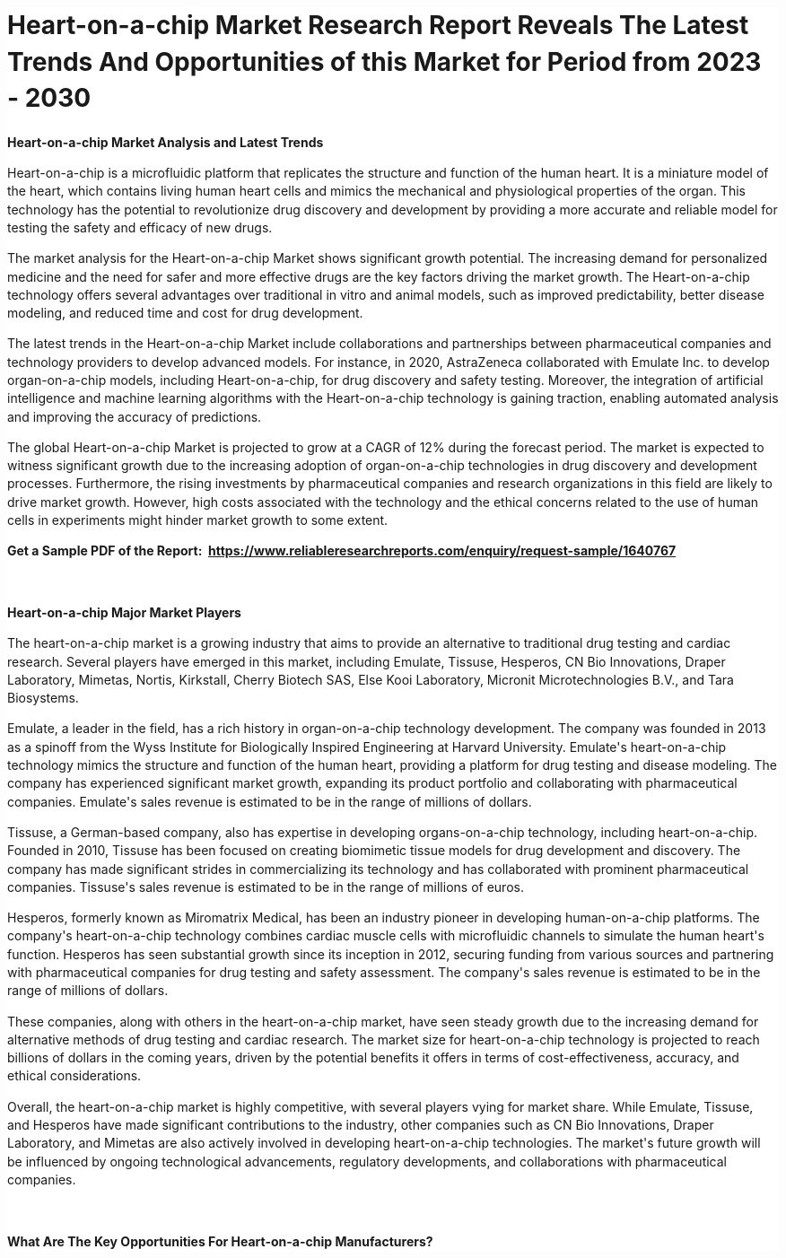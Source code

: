 <p><h1>Heart-on-a-chip Market Research Report Reveals The Latest Trends And Opportunities of this Market for Period from 2023 - 2030</h1></p><p><strong>Heart-on-a-chip Market Analysis and Latest Trends</strong></p>
<p><p>Heart-on-a-chip is a microfluidic platform that replicates the structure and function of the human heart. It is a miniature model of the heart, which contains living human heart cells and mimics the mechanical and physiological properties of the organ. This technology has the potential to revolutionize drug discovery and development by providing a more accurate and reliable model for testing the safety and efficacy of new drugs.</p><p>The market analysis for the Heart-on-a-chip Market shows significant growth potential. The increasing demand for personalized medicine and the need for safer and more effective drugs are the key factors driving the market growth. The Heart-on-a-chip technology offers several advantages over traditional in vitro and animal models, such as improved predictability, better disease modeling, and reduced time and cost for drug development.</p><p>The latest trends in the Heart-on-a-chip Market include collaborations and partnerships between pharmaceutical companies and technology providers to develop advanced models. For instance, in 2020, AstraZeneca collaborated with Emulate Inc. to develop organ-on-a-chip models, including Heart-on-a-chip, for drug discovery and safety testing. Moreover, the integration of artificial intelligence and machine learning algorithms with the Heart-on-a-chip technology is gaining traction, enabling automated analysis and improving the accuracy of predictions.</p><p>The global Heart-on-a-chip Market is projected to grow at a CAGR of 12% during the forecast period. The market is expected to witness significant growth due to the increasing adoption of organ-on-a-chip technologies in drug discovery and development processes. Furthermore, the rising investments by pharmaceutical companies and research organizations in this field are likely to drive market growth. However, high costs associated with the technology and the ethical concerns related to the use of human cells in experiments might hinder market growth to some extent.</p></p>
<p><strong>Get a Sample PDF of the Report:&nbsp; <a href="https://www.reliableresearchreports.com/enquiry/request-sample/1640767">https://www.reliableresearchreports.com/enquiry/request-sample/1640767</a></strong></p>
<p>&nbsp;</p>
<p><strong>Heart-on-a-chip Major Market Players</strong></p>
<p><p>The heart-on-a-chip market is a growing industry that aims to provide an alternative to traditional drug testing and cardiac research. Several players have emerged in this market, including Emulate, Tissuse, Hesperos, CN Bio Innovations, Draper Laboratory, Mimetas, Nortis, Kirkstall, Cherry Biotech SAS, Else Kooi Laboratory, Micronit Microtechnologies B.V., and Tara Biosystems.</p><p>Emulate, a leader in the field, has a rich history in organ-on-a-chip technology development. The company was founded in 2013 as a spinoff from the Wyss Institute for Biologically Inspired Engineering at Harvard University. Emulate's heart-on-a-chip technology mimics the structure and function of the human heart, providing a platform for drug testing and disease modeling. The company has experienced significant market growth, expanding its product portfolio and collaborating with pharmaceutical companies. Emulate's sales revenue is estimated to be in the range of millions of dollars.</p><p>Tissuse, a German-based company, also has expertise in developing organs-on-a-chip technology, including heart-on-a-chip. Founded in 2010, Tissuse has been focused on creating biomimetic tissue models for drug development and discovery. The company has made significant strides in commercializing its technology and has collaborated with prominent pharmaceutical companies. Tissuse's sales revenue is estimated to be in the range of millions of euros.</p><p>Hesperos, formerly known as Miromatrix Medical, has been an industry pioneer in developing human-on-a-chip platforms. The company's heart-on-a-chip technology combines cardiac muscle cells with microfluidic channels to simulate the human heart's function. Hesperos has seen substantial growth since its inception in 2012, securing funding from various sources and partnering with pharmaceutical companies for drug testing and safety assessment. The company's sales revenue is estimated to be in the range of millions of dollars.</p><p>These companies, along with others in the heart-on-a-chip market, have seen steady growth due to the increasing demand for alternative methods of drug testing and cardiac research. The market size for heart-on-a-chip technology is projected to reach billions of dollars in the coming years, driven by the potential benefits it offers in terms of cost-effectiveness, accuracy, and ethical considerations.</p><p>Overall, the heart-on-a-chip market is highly competitive, with several players vying for market share. While Emulate, Tissuse, and Hesperos have made significant contributions to the industry, other companies such as CN Bio Innovations, Draper Laboratory, and Mimetas are also actively involved in developing heart-on-a-chip technologies. The market's future growth will be influenced by ongoing technological advancements, regulatory developments, and collaborations with pharmaceutical companies.</p></p>
<p>&nbsp;</p>
<p><strong>What Are The Key Opportunities For Heart-on-a-chip Manufacturers?</strong></p>